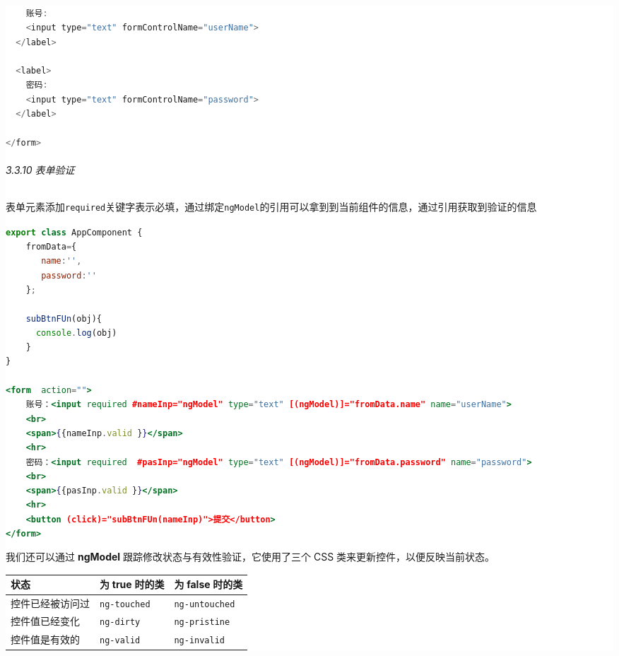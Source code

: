 ```js
    账号:
    <input type="text" formControlName="userName">
  </label>

  <label>
    密码:
    <input type="text" formControlName="password">
  </label>

</form>
```



###### 	3.3.10 表单验证 

​	表单元素添加`required`关键字表示必填，通过绑定`ngModel`的引用可以拿到到当前组件的信息，通过引用获取到验证的信息

```jsx
export class AppComponent {
    fromData={
       name:'',
       password:''
    };

    subBtnFUn(obj){
      console.log(obj)
    }
}

<form  action="">
    账号：<input required #nameInp="ngModel" type="text" [(ngModel)]="fromData.name" name="userName">
    <br>
    <span>{{nameInp.valid }}</span>
    <hr>
    密码：<input required  #pasInp="ngModel" type="text" [(ngModel)]="fromData.password" name="password">
    <br>
    <span>{{pasInp.valid }}</span>
    <hr>
    <button (click)="subBtnFUn(nameInp)">提交</button>
</form>
```

我们还可以通过 **ngModel** 跟踪修改状态与有效性验证，它使用了三个 CSS 类来更新控件，以便反映当前状态。

| 状态             | 为 true 时的类 | 为 false 时的类 |
| :--------------- | :------------- | :-------------- |
| 控件已经被访问过 | `ng-touched`   | `ng-untouched`  |
| 控件值已经变化   | `ng-dirty`     | `ng-pristine`   |
| 控件值是有效的   | `ng-valid`     | `ng-invalid`    |
